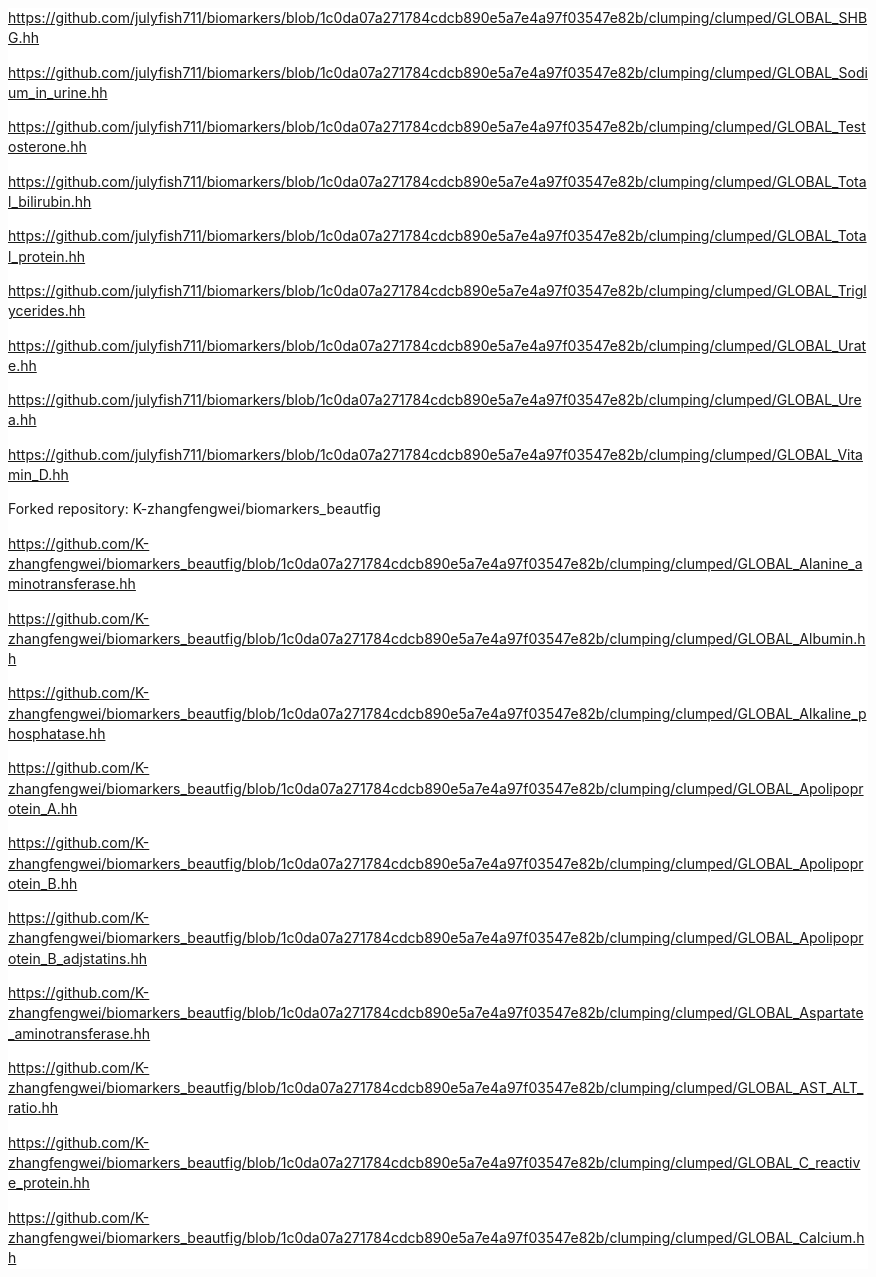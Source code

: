 https://github.com/julyfish711/biomarkers/blob/1c0da07a271784cdcb890e5a7e4a97f03547e82b/clumping/clumped/GLOBAL_SHBG.hh  
  
https://github.com/julyfish711/biomarkers/blob/1c0da07a271784cdcb890e5a7e4a97f03547e82b/clumping/clumped/GLOBAL_Sodium_in_urine.hh  
  
https://github.com/julyfish711/biomarkers/blob/1c0da07a271784cdcb890e5a7e4a97f03547e82b/clumping/clumped/GLOBAL_Testosterone.hh  
  
https://github.com/julyfish711/biomarkers/blob/1c0da07a271784cdcb890e5a7e4a97f03547e82b/clumping/clumped/GLOBAL_Total_bilirubin.hh  
  
https://github.com/julyfish711/biomarkers/blob/1c0da07a271784cdcb890e5a7e4a97f03547e82b/clumping/clumped/GLOBAL_Total_protein.hh  
  
https://github.com/julyfish711/biomarkers/blob/1c0da07a271784cdcb890e5a7e4a97f03547e82b/clumping/clumped/GLOBAL_Triglycerides.hh  
  
https://github.com/julyfish711/biomarkers/blob/1c0da07a271784cdcb890e5a7e4a97f03547e82b/clumping/clumped/GLOBAL_Urate.hh  
  
https://github.com/julyfish711/biomarkers/blob/1c0da07a271784cdcb890e5a7e4a97f03547e82b/clumping/clumped/GLOBAL_Urea.hh  
  
https://github.com/julyfish711/biomarkers/blob/1c0da07a271784cdcb890e5a7e4a97f03547e82b/clumping/clumped/GLOBAL_Vitamin_D.hh  
  
   
  
Forked repository: K-zhangfengwei/biomarkers_beautfig  
  
https://github.com/K-zhangfengwei/biomarkers_beautfig/blob/1c0da07a271784cdcb890e5a7e4a97f03547e82b/clumping/clumped/GLOBAL_Alanine_aminotransferase.hh  
  
https://github.com/K-zhangfengwei/biomarkers_beautfig/blob/1c0da07a271784cdcb890e5a7e4a97f03547e82b/clumping/clumped/GLOBAL_Albumin.hh  
  
https://github.com/K-zhangfengwei/biomarkers_beautfig/blob/1c0da07a271784cdcb890e5a7e4a97f03547e82b/clumping/clumped/GLOBAL_Alkaline_phosphatase.hh  
  
https://github.com/K-zhangfengwei/biomarkers_beautfig/blob/1c0da07a271784cdcb890e5a7e4a97f03547e82b/clumping/clumped/GLOBAL_Apolipoprotein_A.hh  
  
https://github.com/K-zhangfengwei/biomarkers_beautfig/blob/1c0da07a271784cdcb890e5a7e4a97f03547e82b/clumping/clumped/GLOBAL_Apolipoprotein_B.hh  
  
https://github.com/K-zhangfengwei/biomarkers_beautfig/blob/1c0da07a271784cdcb890e5a7e4a97f03547e82b/clumping/clumped/GLOBAL_Apolipoprotein_B_adjstatins.hh  
  
https://github.com/K-zhangfengwei/biomarkers_beautfig/blob/1c0da07a271784cdcb890e5a7e4a97f03547e82b/clumping/clumped/GLOBAL_Aspartate_aminotransferase.hh  
  
https://github.com/K-zhangfengwei/biomarkers_beautfig/blob/1c0da07a271784cdcb890e5a7e4a97f03547e82b/clumping/clumped/GLOBAL_AST_ALT_ratio.hh  
  
https://github.com/K-zhangfengwei/biomarkers_beautfig/blob/1c0da07a271784cdcb890e5a7e4a97f03547e82b/clumping/clumped/GLOBAL_C_reactive_protein.hh  
  
https://github.com/K-zhangfengwei/biomarkers_beautfig/blob/1c0da07a271784cdcb890e5a7e4a97f03547e82b/clumping/clumped/GLOBAL_Calcium.hh  
  